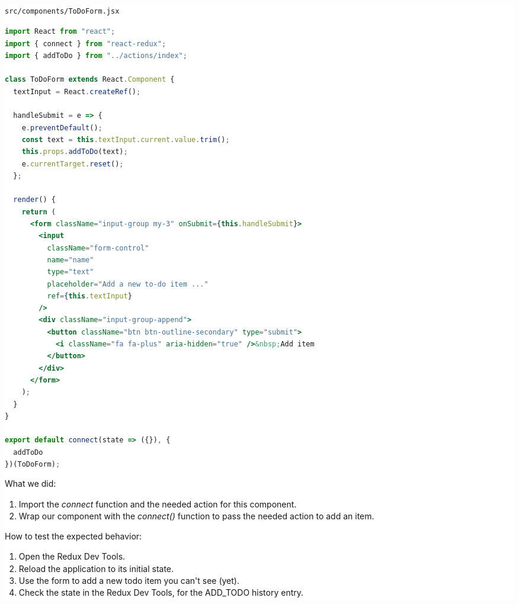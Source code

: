 ```
src/components/ToDoForm.jsx
```

```jsx
import React from "react";
import { connect } from "react-redux";
import { addToDo } from "../actions/index";

class ToDoForm extends React.Component {
  textInput = React.createRef();

  handleSubmit = e => {
    e.preventDefault();
    const text = this.textInput.current.value.trim();
    this.props.addToDo(text);
    e.currentTarget.reset();
  };

  render() {
    return (
      <form className="input-group my-3" onSubmit={this.handleSubmit}>
        <input
          className="form-control"
          name="name"
          type="text"
          placeholder="Add a new to-do item ..."
          ref={this.textInput}
        />
        <div className="input-group-append">
          <button className="btn btn-outline-secondary" type="submit">
            <i className="fa fa-plus" aria-hidden="true" />&nbsp;Add item
          </button>
        </div>
      </form>
    );
  }
}

export default connect(state => ({}), {
  addToDo
})(ToDoForm);
```

What we did:
1. Import the _connect_ function and the needed action for this component.
1. Wrap our component with the _connect()_ function to pass the needed action to add an item.

How to test the expected behavior:
1. Open the Redux Dev Tools.
1. Reload the application to its initial state.
1. Use the form to add a new todo item you can't see (yet).
1. Check the state in the Redux Dev Tools, for the ADD_TODO history entry.
